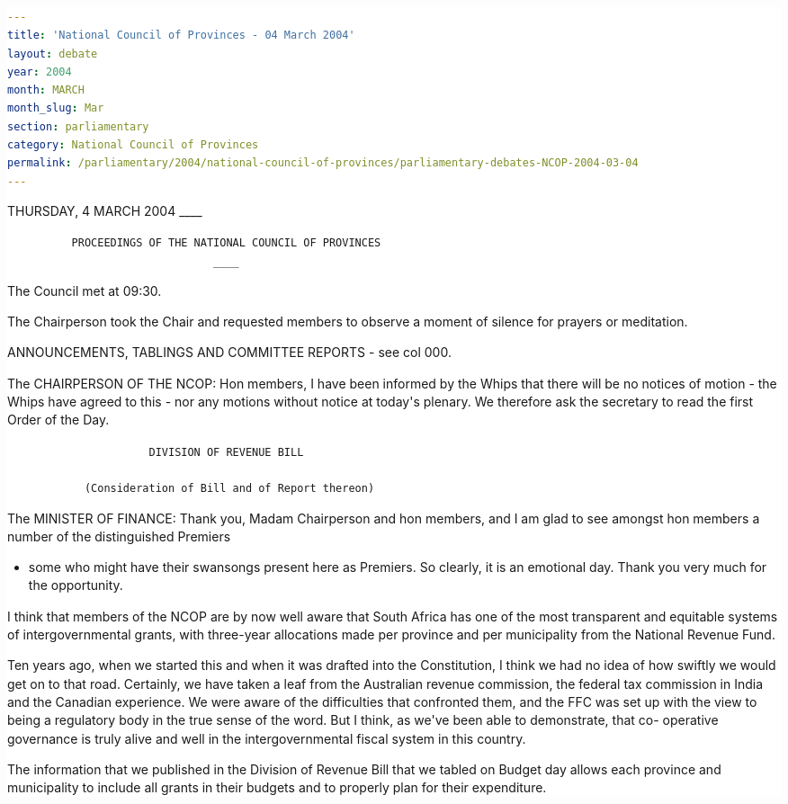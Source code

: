 ```yaml
---
title: 'National Council of Provinces - 04 March 2004'
layout: debate
year: 2004
month: MARCH
month_slug: Mar
section: parliamentary
category: National Council of Provinces
permalink: /parliamentary/2004/national-council-of-provinces/parliamentary-debates-NCOP-2004-03-04
---
```


THURSDAY, 4 MARCH 2004
                                    ____

              PROCEEDINGS OF THE NATIONAL COUNCIL OF PROVINCES
                                    ____

The Council met at 09:30.

The Chairperson took the Chair and requested members to observe a moment  of
silence for prayers or meditation.

ANNOUNCEMENTS, TABLINGS AND COMMITTEE REPORTS - see col 000.

The CHAIRPERSON OF THE NCOP: Hon members, I have been informed by the  Whips
that there will be no notices of motion -  the Whips have agreed to  this  -
nor any motions without notice at today's  plenary.  We  therefore  ask  the
secretary to read the first Order of the Day.

                          DIVISION OF REVENUE BILL

                (Consideration of Bill and of Report thereon)

The MINISTER OF FINANCE: Thank you, Madam Chairperson and hon  members,  and
I am glad to see amongst hon members a number of the distinguished  Premiers
- some who might have their swansongs present here as Premiers. So  clearly,
it is an emotional day. Thank you very much for the opportunity.

I think that members of the NCOP are by now well  aware  that  South  Africa
has one of the most transparent and equitable systems  of  intergovernmental
grants, with three-year allocations made per province and  per  municipality
from the National Revenue Fund.

Ten years ago, when we started  this  and  when  it  was  drafted  into  the
Constitution, I think we had no idea of how swiftly we would get on to  that
road.  Certainly,  we  have  taken  a  leaf  from  the  Australian   revenue
commission,  the  federal  tax  commission  in  India   and   the   Canadian
experience. We were aware of the difficulties that confronted them, and  the
FFC was set up with the view to being a regulatory body in  the  true  sense
of the word. But I think, as  we've  been  able  to  demonstrate,  that  co-
operative governance is  truly  alive  and  well  in  the  intergovernmental
fiscal system in this country.

The information that we published in the Division of Revenue  Bill  that  we
tabled on Budget day allows each province and municipality  to  include  all
grants in their budgets and to properly plan for their expenditure.
